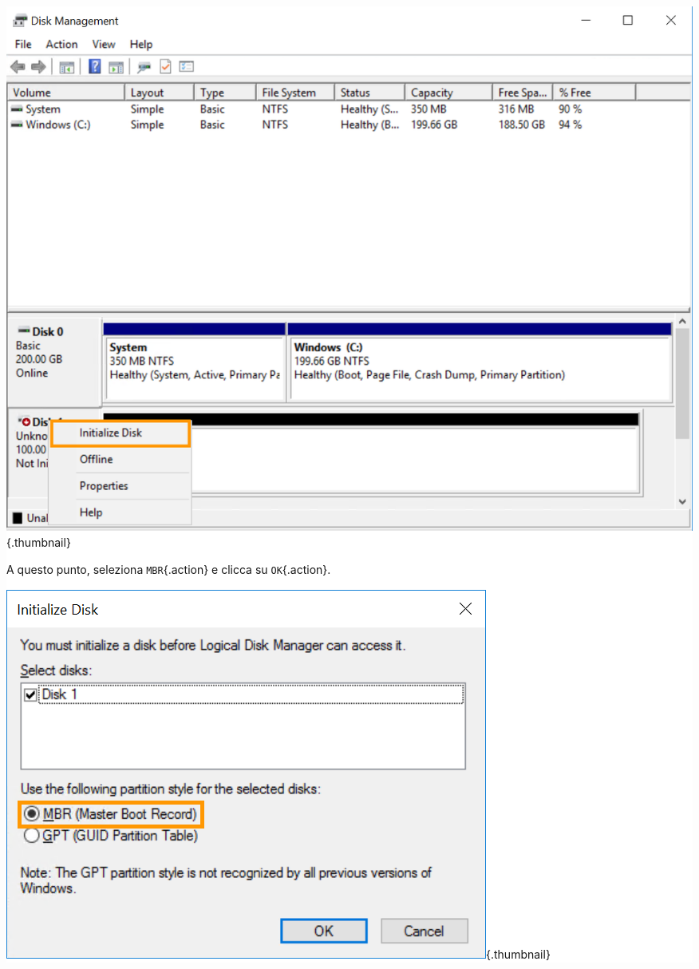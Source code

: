 ![offline disk](images/disk-management-03.png){.thumbnail}

A questo punto, seleziona `MBR`{.action} e clicca su `OK`{.action}.

![initialise disk](images/initialise-disk.png){.thumbnail}
